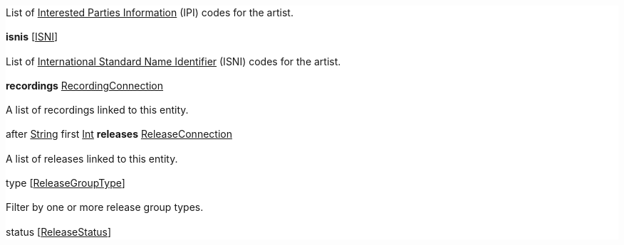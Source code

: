 List of [Interested Parties Information](https://musicbrainz.org/doc/IPI)
(IPI) codes for the artist.

</td>
</tr>
<tr>
<td colspan="2" valign="top"><strong id="artist.isnis">isnis</strong></td>
<td valign="top">[<a href="#isni">ISNI</a>]</td>
<td>

List of [International Standard Name Identifier](https://musicbrainz.org/doc/ISNI)
(ISNI) codes for the artist.

</td>
</tr>
<tr>
<td colspan="2" valign="top"><strong id="artist.recordings">recordings</strong></td>
<td valign="top"><a href="#recordingconnection">RecordingConnection</a></td>
<td>

A list of recordings linked to this entity.

</td>
</tr>
<tr>
<td colspan="2" align="right" valign="top">after</td>
<td valign="top"><a href="#string">String</a></td>
<td></td>
</tr>
<tr>
<td colspan="2" align="right" valign="top">first</td>
<td valign="top"><a href="#int">Int</a></td>
<td></td>
</tr>
<tr>
<td colspan="2" valign="top"><strong id="artist.releases">releases</strong></td>
<td valign="top"><a href="#releaseconnection">ReleaseConnection</a></td>
<td>

A list of releases linked to this entity.

</td>
</tr>
<tr>
<td colspan="2" align="right" valign="top">type</td>
<td valign="top">[<a href="#releasegrouptype">ReleaseGroupType</a>]</td>
<td>

Filter by one or more release group types.

</td>
</tr>
<tr>
<td colspan="2" align="right" valign="top">status</td>
<td valign="top">[<a href="#releasestatus">ReleaseStatus</a>]</td>
<td>
